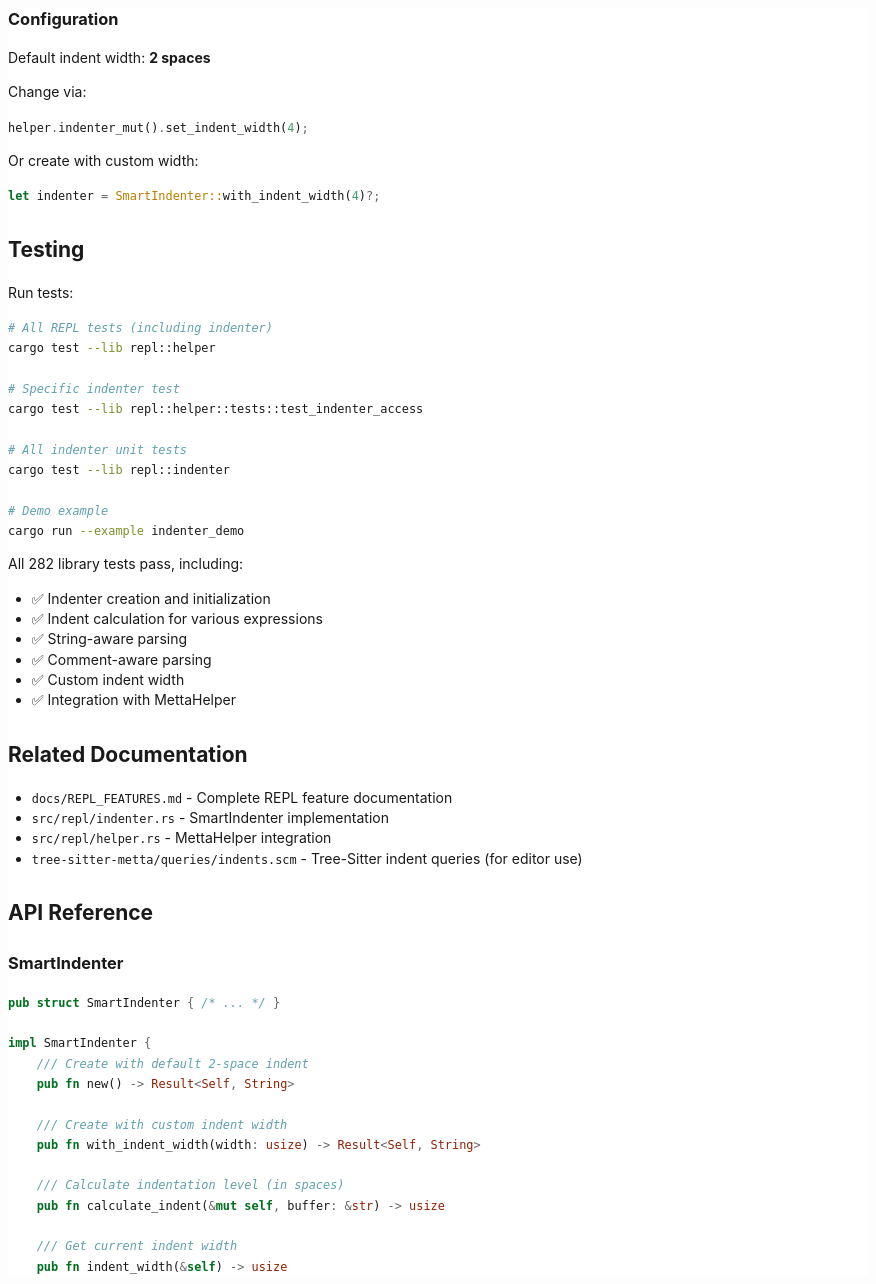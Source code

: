 ### Configuration

Default indent width: **2 spaces**

Change via:
```rust
helper.indenter_mut().set_indent_width(4);
```

Or create with custom width:
```rust
let indenter = SmartIndenter::with_indent_width(4)?;
```

## Testing

Run tests:
```bash
# All REPL tests (including indenter)
cargo test --lib repl::helper

# Specific indenter test
cargo test --lib repl::helper::tests::test_indenter_access

# All indenter unit tests
cargo test --lib repl::indenter

# Demo example
cargo run --example indenter_demo
```

All 282 library tests pass, including:
- ✅ Indenter creation and initialization
- ✅ Indent calculation for various expressions
- ✅ String-aware parsing
- ✅ Comment-aware parsing
- ✅ Custom indent width
- ✅ Integration with MettaHelper

## Related Documentation

- `docs/REPL_FEATURES.md` - Complete REPL feature documentation
- `src/repl/indenter.rs` - SmartIndenter implementation
- `src/repl/helper.rs` - MettaHelper integration
- `tree-sitter-metta/queries/indents.scm` - Tree-Sitter indent queries (for editor use)

## API Reference

### SmartIndenter

```rust
pub struct SmartIndenter { /* ... */ }

impl SmartIndenter {
    /// Create with default 2-space indent
    pub fn new() -> Result<Self, String>

    /// Create with custom indent width
    pub fn with_indent_width(width: usize) -> Result<Self, String>

    /// Calculate indentation level (in spaces)
    pub fn calculate_indent(&mut self, buffer: &str) -> usize

    /// Get current indent width
    pub fn indent_width(&self) -> usize
```